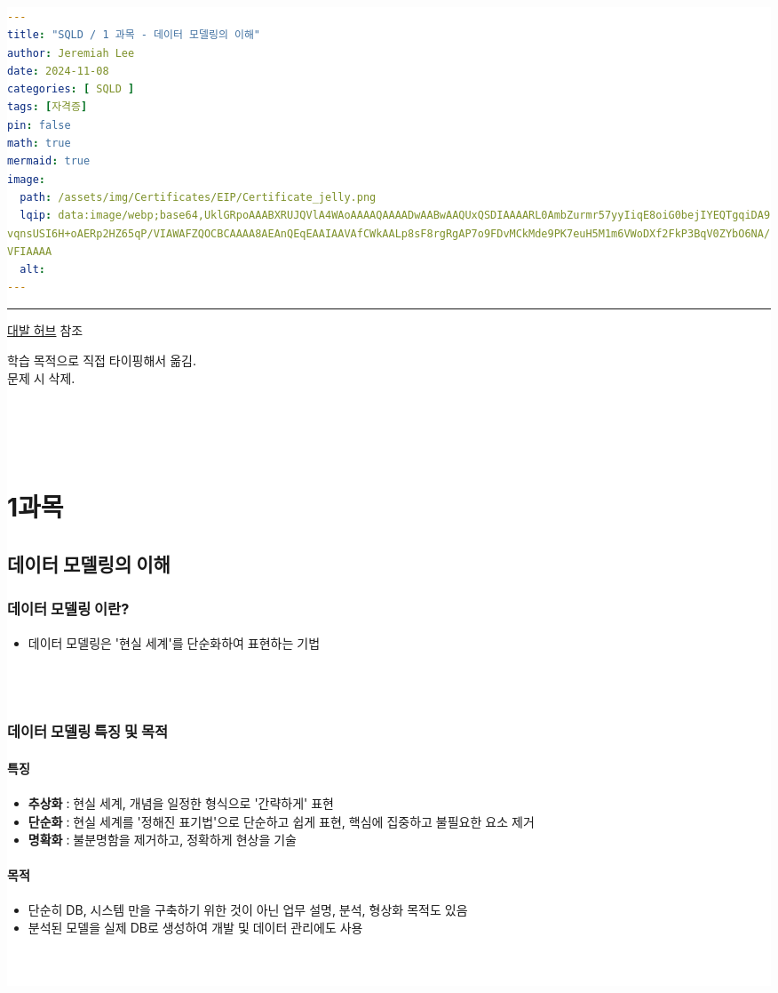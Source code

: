 ```yaml
---
title: "SQLD / 1 과목 - 데이터 모델링의 이해"
author: Jeremiah Lee
date: 2024-11-08
categories: [ SQLD ]
tags: [자격증]
pin: false
math: true
mermaid: true
image: 
  path: /assets/img/Certificates/EIP/Certificate_jelly.png
  lqip: data:image/webp;base64,UklGRpoAAABXRUJQVlA4WAoAAAAQAAAADwAABwAAQUxQSDIAAAARL0AmbZurmr57yyIiqE8oiG0bejIYEQTgqiDA9vqnsUSI6H+oAERp2HZ65qP/VIAWAFZQOCBCAAAA8AEAnQEqEAAIAAVAfCWkAALp8sF8rgRgAP7o9FDvMCkMde9PK7euH5M1m6VWoDXf2FkP3BqV0ZYbO6NA/VFIAAAA
  alt: 
---
```

***

[대발 허브](https://daebal.tistory.com/18) 참조

학습 목적으로 직접 타이핑해서 옮김.     
문제 시 삭제.

<br>
<br>
<br>

# 1과목

## 데이터 모델링의 이해

### 데이터 모델링 이란?
  - 데이터 모델링은 '현실 세계'를 단순화하여 표현하는 기법

<br>
<br>

### 데이터 모델링 특징 및 목적

#### 특징
  - **추상화** : 현실 세계, 개념을 일정한 형식으로 '간략하게' 표현
  - **단순화** : 현실 세계를 '정해진 표기법'으로 단순하고 쉽게 표현, 핵심에 집중하고 불필요한 요소 제거
  - **명확화** : 불분명함을 제거하고, 정확하게 현상을 기술

#### 목적
  - 단순히 DB, 시스템 만을 구축하기 위한 것이 아닌 업무 설명, 분석, 형상화 목적도 있음
  - 분석된 모델을 실제 DB로 생성하여 개발 및 데이터 관리에도 사용

<br>
<br>
